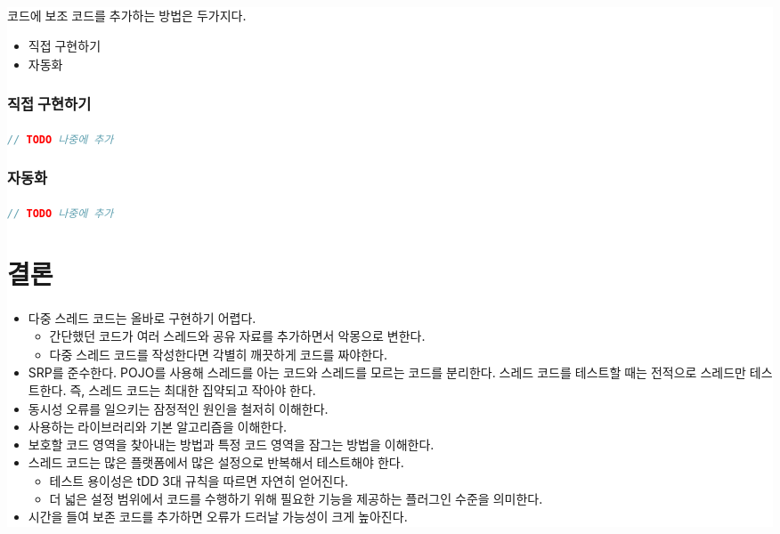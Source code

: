 코드에 보조 코드를 추가하는 방법은 두가지다.

- 직접 구현하기
- 자동화

### 직접 구현하기

```kotlin
// TODO 나중에 추가
```

### 자동화

```kotlin
// TODO 나중에 추가
```

# 결론

- 다중 스레드 코드는 올바로 구현하기 어렵다.
    - 간단했던 코드가 여러 스레드와 공유 자료를 추가하면서 악몽으로 변한다.
    - 다중 스레드 코드를 작성한다면 각별히 깨끗하게 코드를 짜야한다.
- SRP를 준수한다. POJO를 사용해 스레드를 아는 코드와 스레드를 모르는 코드를 분리한다. 스레드 코드를 테스트할 때는 전적으로 스레드만 테스트한다. 즉, 스레드 코드는 최대한 집약되고 작아야 한다.
- 동시성 오류를 일으키는 잠정적인 원인을 철저히 이해한다.
- 사용하는 라이브러리와 기본 알고리즘을 이해한다.
- 보호할 코드 영역을 찾아내는 방법과 특정 코드 영역을 잠그는 방법을 이해한다.
- 스레드 코드는 많은 플랫폼에서 많은 설정으로 반복해서 테스트해야 한다.
    - 테스트 용이성은 tDD 3대 규칙을 따르면 자연히 얻어진다.
    - 더 넓은 설정 범위에서 코드를 수행하기 위해 필요한 기능을 제공하는 플러그인 수준을 의미한다.
- 시간을 들여 보존 코드를 추가하면 오류가 드러날 가능성이 크게 높아진다.
